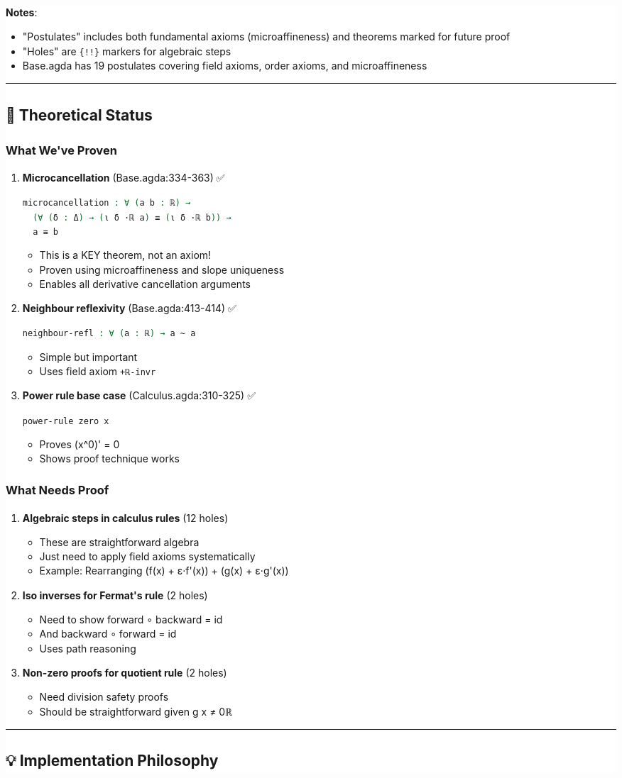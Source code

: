 **Notes**:
- "Postulates" includes both fundamental axioms (microaffineness) and theorems marked for future proof
- "Holes" are `{!!}` markers for algebraic steps
- Base.agda has 19 postulates covering field axioms, order axioms, and microaffineness

---

## 🔬 Theoretical Status

### What We've Proven

1. **Microcancellation** (Base.agda:334-363) ✅
   ```agda
   microcancellation : ∀ (a b : ℝ) →
     (∀ (δ : Δ) → (ι δ ·ℝ a) ≡ (ι δ ·ℝ b)) →
     a ≡ b
   ```
   - This is a KEY theorem, not an axiom!
   - Proven using microaffineness and slope uniqueness
   - Enables all derivative cancellation arguments

2. **Neighbour reflexivity** (Base.agda:413-414) ✅
   ```agda
   neighbour-refl : ∀ (a : ℝ) → a ~ a
   ```
   - Simple but important
   - Uses field axiom `+ℝ-invr`

3. **Power rule base case** (Calculus.agda:310-325) ✅
   ```agda
   power-rule zero x
   ```
   - Proves (x^0)' = 0
   - Shows proof technique works

### What Needs Proof

1. **Algebraic steps in calculus rules** (12 holes)
   - These are straightforward algebra
   - Just need to apply field axioms systematically
   - Example: Rearranging (f(x) + ε·f'(x)) + (g(x) + ε·g'(x))

2. **Iso inverses for Fermat's rule** (2 holes)
   - Need to show forward ∘ backward = id
   - And backward ∘ forward = id
   - Uses path reasoning

3. **Non-zero proofs for quotient rule** (2 holes)
   - Need division safety proofs
   - Should be straightforward given g x ≠ 0ℝ

---

## 💡 Implementation Philosophy
